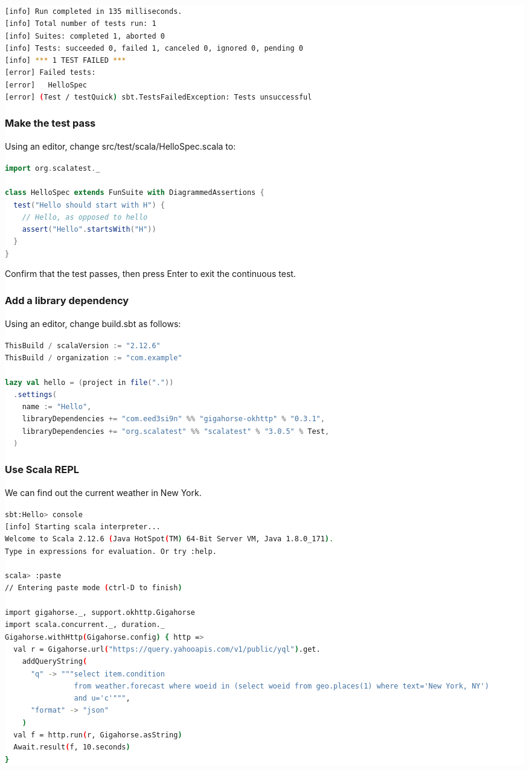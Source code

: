 ```sh
[info] Run completed in 135 milliseconds.
[info] Total number of tests run: 1
[info] Suites: completed 1, aborted 0
[info] Tests: succeeded 0, failed 1, canceled 0, ignored 0, pending 0
[info] *** 1 TEST FAILED ***
[error] Failed tests:
[error]   HelloSpec
[error] (Test / testQuick) sbt.TestsFailedException: Tests unsuccessful
```
### Make the test pass 
Using an editor, change src/test/scala/HelloSpec.scala to:
```scala
import org.scalatest._

class HelloSpec extends FunSuite with DiagrammedAssertions {
  test("Hello should start with H") {
    // Hello, as opposed to hello
    assert("Hello".startsWith("H"))
  }
}
```
Confirm that the test passes, then press Enter to exit the continuous test.

### Add a library dependency 
Using an editor, change build.sbt as follows:
```sbt
ThisBuild / scalaVersion := "2.12.6"
ThisBuild / organization := "com.example"

lazy val hello = (project in file("."))
  .settings(
    name := "Hello",
    libraryDependencies += "com.eed3si9n" %% "gigahorse-okhttp" % "0.3.1",
    libraryDependencies += "org.scalatest" %% "scalatest" % "3.0.5" % Test,
  )
```  
### Use Scala REPL 
We can find out the current weather in New York.
```sh
sbt:Hello> console
[info] Starting scala interpreter...
Welcome to Scala 2.12.6 (Java HotSpot(TM) 64-Bit Server VM, Java 1.8.0_171).
Type in expressions for evaluation. Or try :help.

scala> :paste
// Entering paste mode (ctrl-D to finish)

import gigahorse._, support.okhttp.Gigahorse
import scala.concurrent._, duration._
Gigahorse.withHttp(Gigahorse.config) { http =>
  val r = Gigahorse.url("https://query.yahooapis.com/v1/public/yql").get.
    addQueryString(
      "q" -> """select item.condition
                from weather.forecast where woeid in (select woeid from geo.places(1) where text='New York, NY')
                and u='c'""",
      "format" -> "json"
    )
  val f = http.run(r, Gigahorse.asString)
  Await.result(f, 10.seconds)
}

```